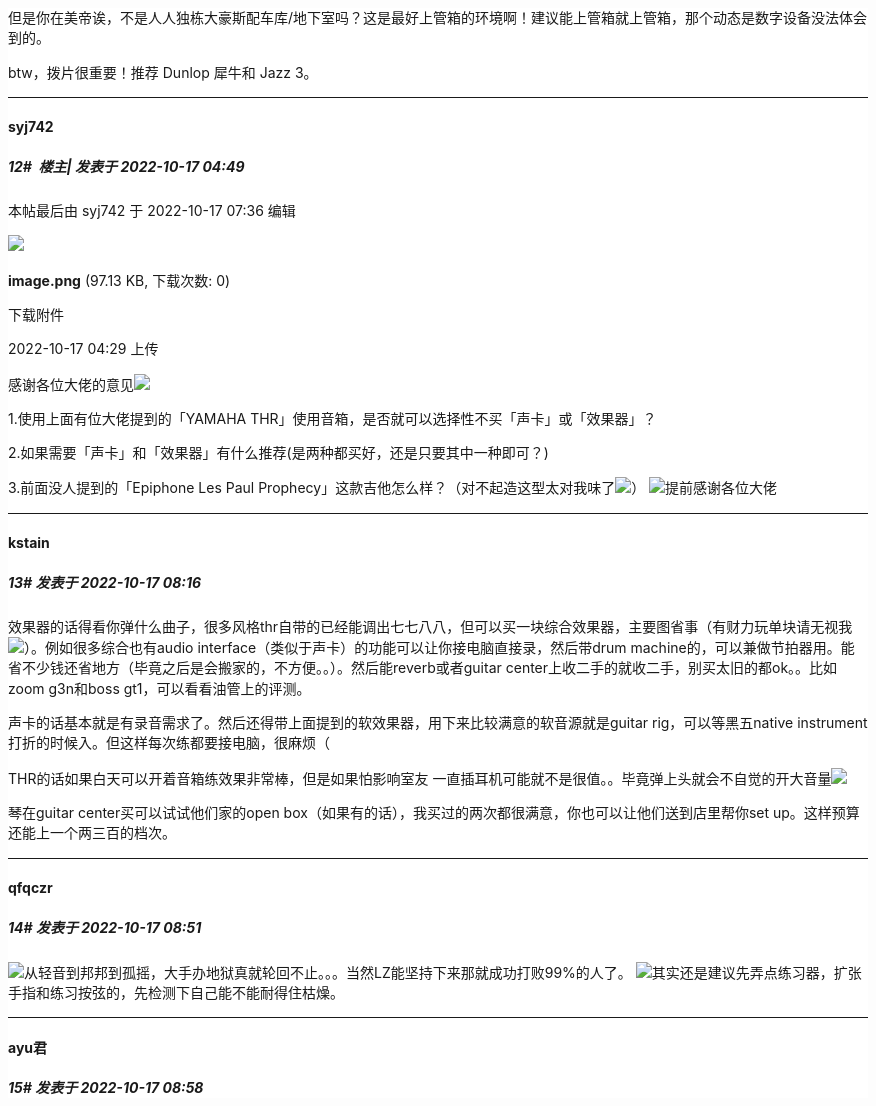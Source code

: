但是你在美帝诶，不是人人独栋大豪斯配车库/地下室吗？这是最好上管箱的环境啊！建议能上管箱就上管箱，那个动态是数字设备没法体会到的。

btw，拨片很重要！推荐 Dunlop 犀牛和 Jazz 3。

*****

####  syj742  
##### 12#         楼主| 发表于 2022-10-17 04:49

 本帖最后由 syj742 于 2022-10-17 07:36 编辑 

<img src="https://img.saraba1st.com/forum/202210/17/042918wdtkvbaq58dhijbh.png" referrerpolicy="no-referrer">

<strong>image.png</strong> (97.13 KB, 下载次数: 0)

下载附件

2022-10-17 04:29 上传

感谢各位大佬的意见<img src="https://static.saraba1st.com/image/smiley/face2017/074.png" referrerpolicy="no-referrer">

1.使用上面有位大佬提到的「YAMAHA THR」使用音箱，是否就可以选择性不买「声卡」或「效果器」？

2.如果需要「声卡」和「效果器」有什么推荐(是两种都买好，还是只要其中一种即可？)

3.前面没人提到的「Epiphone Les Paul Prophecy」这款吉他怎么样？（对不起造这型太对我味了<img src="https://static.saraba1st.com/image/smiley/face2017/152.png" referrerpolicy="no-referrer">）
<img src="https://static.saraba1st.com/image/smiley/face2017/018.png" referrerpolicy="no-referrer">提前感谢各位大佬

*****

####  kstain  
##### 13#       发表于 2022-10-17 08:16

效果器的话得看你弹什么曲子，很多风格thr自带的已经能调出七七八八，但可以买一块综合效果器，主要图省事（有财力玩单块请无视我<img src="https://static.saraba1st.com/image/smiley/face2017/067.png" referrerpolicy="no-referrer">）。例如很多综合也有audio interface（类似于声卡）的功能可以让你接电脑直接录，然后带drum machine的，可以兼做节拍器用。能省不少钱还省地方（毕竟之后是会搬家的，不方便。。）。然后能reverb或者guitar center上收二手的就收二手，别买太旧的都ok。。比如zoom g3n和boss gt1，可以看看油管上的评测。

声卡的话基本就是有录音需求了。然后还得带上面提到的软效果器，用下来比较满意的软音源就是guitar rig，可以等黑五native instrument打折的时候入。但这样每次练都要接电脑，很麻烦（

THR的话如果白天可以开着音箱练效果非常棒，但是如果怕影响室友 一直插耳机可能就不是很值。。毕竟弹上头就会不自觉的开大音量<img src="https://static.saraba1st.com/image/smiley/face2017/143.png" referrerpolicy="no-referrer">

琴在guitar center买可以试试他们家的open box（如果有的话），我买过的两次都很满意，你也可以让他们送到店里帮你set up。这样预算还能上一个两三百的档次。

*****

####  qfqczr  
##### 14#       发表于 2022-10-17 08:51

<img src="https://static.saraba1st.com/image/smiley/face2017/067.png" referrerpolicy="no-referrer">从轻音到邦邦到孤摇，大手办地狱真就轮回不止。。。当然LZ能坚持下来那就成功打败99%的人了。
<img src="https://static.saraba1st.com/image/smiley/face2017/067.png" referrerpolicy="no-referrer">其实还是建议先弄点练习器，扩张手指和练习按弦的，先检测下自己能不能耐得住枯燥。

*****

####  ayu君  
##### 15#       发表于 2022-10-17 08:58
